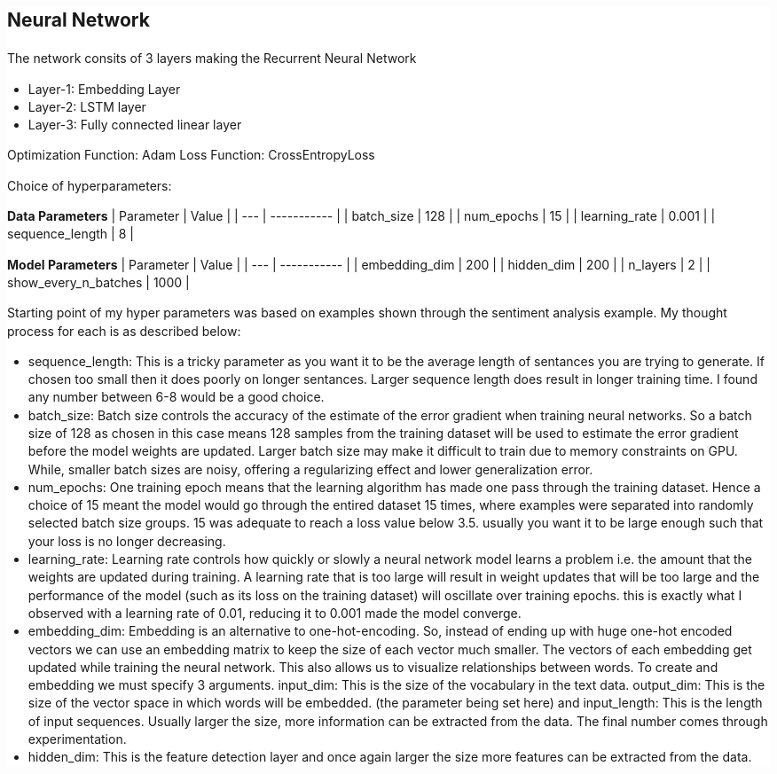 ## Neural Network

The network consits of 3 layers making the Recurrent Neural Network

- Layer-1: Embedding Layer 
- Layer-2: LSTM layer
- Layer-3: Fully connected linear layer

Optimization Function: Adam
Loss Function: CrossEntropyLoss

Choice of hyperparameters:

**Data Parameters**
| Parameter | Value |
| --- | ----------- |
| batch_size | 128 |
| num_epochs | 15 |
| learning_rate | 0.001 |
| sequence_length | 8 |

**Model Parameters**
| Parameter | Value |
| --- | ----------- |
| embedding_dim | 200 |
| hidden_dim | 200 |
| n_layers | 2 |
| show_every_n_batches | 1000 |

Starting point of my hyper parameters was based on examples shown through the sentiment analysis example. My thought process for each is as described below:

- sequence_length: This is a tricky parameter as you want it to be the average length of sentances you are trying to generate. If chosen too small then it does poorly on longer sentances. Larger sequence length does result in longer training time. I found any number between 6-8 would be a good choice.
- batch_size: Batch size controls the accuracy of the estimate of the error gradient when training neural networks. So a batch size of 128 as chosen in this case means 128 samples from the training dataset will be used to estimate the error gradient before the model weights are updated. Larger batch size may make it difficult to train due to memory constraints on GPU. While, smaller batch sizes are noisy, offering a regularizing effect and lower generalization error.
- num_epochs: One training epoch means that the learning algorithm has made one pass through the training dataset. Hence a choice of 15 meant the model would go through the entired dataset 15 times, where examples were separated into randomly selected batch size groups. 15 was adequate to reach a loss value below 3.5. usually you want it to be large enough such that your loss is no longer decreasing.
- learning_rate: Learning rate controls how quickly or slowly a neural network model learns a problem i.e. the amount that the weights are updated during training. A learning rate that is too large will result in weight updates that will be too large and the performance of the model (such as its loss on the training dataset) will oscillate over training epochs. this is exactly what I observed with a learning rate of 0.01, reducing it to 0.001 made the model converge.
- embedding_dim: Embedding is an alternative to one-hot-encoding. So, instead of ending up with huge one-hot encoded vectors we can use an embedding matrix to keep the size of each vector much smaller. The vectors of each embedding get updated while training the neural network. This also allows us to visualize relationships between words. To create and embedding we must specify 3 arguments. input_dim: This is the size of the vocabulary in the text data. output_dim: This is the size of the vector space in which words will be embedded. (the parameter being set here) and input_length: This is the length of input sequences. Usually larger the size, more information can be extracted from the data. The final number comes through experimentation.
- hidden_dim: This is the feature detection layer and once again larger the size more features can be extracted from the data.